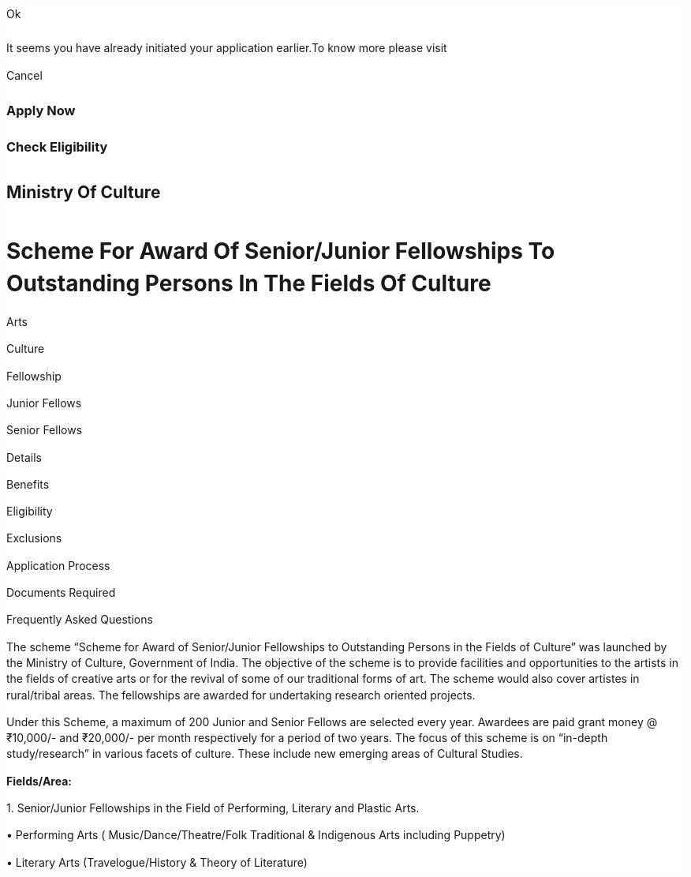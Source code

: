 Ok

### 

It seems you have already initiated your application earlier.To know more please visit

Cancel

### Apply Now

### Check Eligibility

Ministry Of Culture
-------------------

Scheme For Award Of Senior/Junior Fellowships To Outstanding Persons In The Fields Of Culture
=============================================================================================

Arts

Culture

Fellowship

Junior Fellows

Senior Fellows

Details

Benefits

Eligibility

Exclusions

Application Process

Documents Required

Frequently Asked Questions

The scheme “Scheme for Award of Senior/Junior Fellowships to Outstanding Persons in the Fields of Culture” was launched by the Ministry of Culture, Government of India. The objective of the scheme is to provide facilities and opportunities to the artists in the fields of creative arts or for the revival of some of our traditional forms of art. The scheme would also cover artistes in rural/tribal areas. The fellowships are awarded for undertaking research oriented projects.

Under this Scheme, a maximum of 200 Junior and Senior Fellows are selected every year. Awardees are paid grant money @ ₹10,000/- and ₹20,000/- per month respectively for a period of two years. The focus of this scheme is on “in-depth study/research” in various facets of culture. These include new emerging areas of Cultural Studies.

**Fields/Area:**

1\. Senior/Junior Fellowships in the Field of Performing, Literary and Plastic Arts.

• Performing Arts ( Music/Dance/Theatre/Folk Traditional & Indigenous Arts including Puppetry)

• Literary Arts (Travelogue/History & Theory of Literature)

